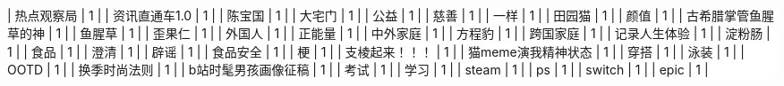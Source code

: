 | 热点观察局 | 1 |
| 资讯直通车1.0 | 1 |
| 陈宝国 | 1 |
| 大宅门 | 1 |
| 公益 | 1 |
| 慈善 | 1 |
| 一样 | 1 |
| 田园猫 | 1 |
| 颜值 | 1 |
| 古希腊掌管鱼腥草的神 | 1 |
| 鱼腥草 | 1 |
| 歪果仁 | 1 |
| 外国人 | 1 |
| 正能量 | 1 |
| 中外家庭 | 1 |
| 方程豹 | 1 |
| 跨国家庭 | 1 |
| 记录人生体验 | 1 |
| 淀粉肠 | 1 |
| 食品 | 1 |
| 澄清 | 1 |
| 辟谣 | 1 |
| 食品安全 | 1 |
| 梗 | 1 |
| 支棱起来！！！ | 1 |
| 猫meme演我精神状态 | 1 |
| 穿搭 | 1 |
| 泳装 | 1 |
| OOTD | 1 |
| 换季时尚法则 | 1 |
| b站时髦男孩画像征稿 | 1 |
| 考试 | 1 |
| 学习 | 1 |
| steam | 1 |
| ps | 1 |
| switch | 1 |
| epic | 1 |